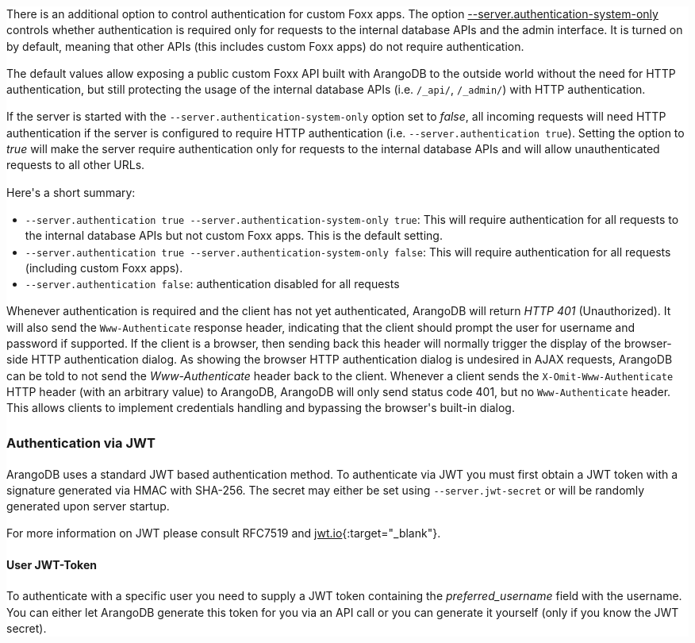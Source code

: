 There is an additional option to control authentication for custom Foxx apps. The option
[--server.authentication-system-only](../programs-arangod-server.html#enabledisable-authentication-for-system-api-requests-only)
controls whether authentication is required only for requests to the internal
database APIs and the admin interface. It is turned on by default, meaning that
other APIs (this includes custom Foxx apps) do not require authentication.

The default values allow exposing a public custom Foxx API built with ArangoDB
to the outside world without the need for HTTP authentication, but still
protecting the usage of the internal database APIs (i.e. `/_api/`, `/_admin/`)
with HTTP authentication.

If the server is started with the `--server.authentication-system-only`
option set to *false*, all incoming requests will need HTTP authentication
if the server is configured to require HTTP authentication
(i.e. `--server.authentication true`). Setting the option to *true* will
make the server require authentication only for requests to the internal
database APIs and will allow unauthenticated requests to all other URLs.

Here's a short summary:

- `--server.authentication true --server.authentication-system-only true`:
  This will require authentication for all requests to the internal database
  APIs but not custom Foxx apps. This is the default setting.
- `--server.authentication true --server.authentication-system-only false`:
  This will require authentication for all requests (including custom Foxx apps).
- `--server.authentication false`: authentication disabled for all requests

Whenever authentication is required and the client has not yet authenticated,
ArangoDB will return *HTTP 401* (Unauthorized). It will also send the
`Www-Authenticate` response header, indicating that the client should prompt
the user for username and password if supported. If the client is a browser,
then sending back this header will normally trigger the display of the
browser-side HTTP authentication dialog. As showing the browser HTTP
authentication dialog is undesired in AJAX requests, ArangoDB can be told to
not send the *Www-Authenticate* header back to the client. Whenever a client
sends the `X-Omit-Www-Authenticate` HTTP header (with an arbitrary value) to
ArangoDB, ArangoDB will only send status code 401, but no `Www-Authenticate`
header. This allows clients to implement credentials handling and bypassing 
the browser's built-in dialog.

### Authentication via JWT

ArangoDB uses a standard JWT based authentication method. 
To authenticate via JWT you must first obtain a JWT token with a signature
generated via HMAC with SHA-256. The secret may either be set using
`--server.jwt-secret` or will be randomly generated upon server startup.

For more information on JWT please consult RFC7519 and [jwt.io](https://jwt.io){:target="_blank"}.

#### User JWT-Token

To authenticate with a specific user you need to supply a JWT token containing
the _preferred_username_ field with the username. 
You can either let ArangoDB generate this token for you via an API call
or you can generate it yourself (only if you know the JWT secret).
